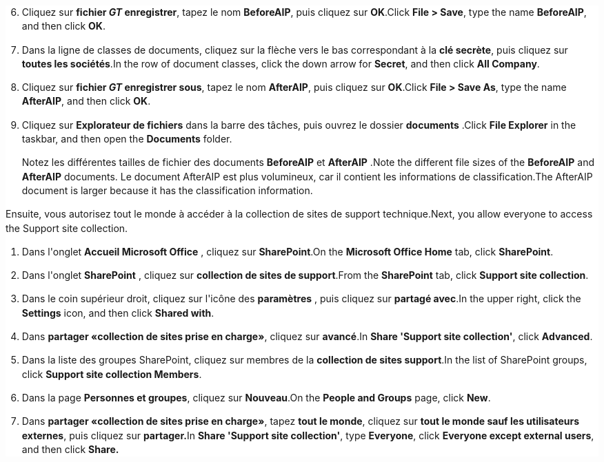 6. <span data-ttu-id="f7ec8-157">Cliquez sur **fichier _GT_ enregistrer**, tapez le nom **BeforeAIP**, puis cliquez sur **OK**.</span><span class="sxs-lookup"><span data-stu-id="f7ec8-157">Click **File > Save**, type the name **BeforeAIP**, and then click **OK**.</span></span> 
    
7. <span data-ttu-id="f7ec8-158">Dans la ligne de classes de documents, cliquez sur la flèche vers le bas correspondant à la **clé secrète**, puis cliquez sur **toutes les sociétés**.</span><span class="sxs-lookup"><span data-stu-id="f7ec8-158">In the row of document classes, click the down arrow for **Secret**, and then click **All Company**.</span></span>
    
8. <span data-ttu-id="f7ec8-159">Cliquez sur **fichier _GT_ enregistrer sous**, tapez le nom **AfterAIP**, puis cliquez sur **OK**.</span><span class="sxs-lookup"><span data-stu-id="f7ec8-159">Click **File > Save As**, type the name **AfterAIP**, and then click **OK**.</span></span>
    
9. <span data-ttu-id="f7ec8-160">Cliquez sur **Explorateur de fichiers** dans la barre des tâches, puis ouvrez le dossier **documents** .</span><span class="sxs-lookup"><span data-stu-id="f7ec8-160">Click **File Explorer** in the taskbar, and then open the **Documents** folder.</span></span>
    
    <span data-ttu-id="f7ec8-161">Notez les différentes tailles de fichier des documents **BeforeAIP** et **AfterAIP** .</span><span class="sxs-lookup"><span data-stu-id="f7ec8-161">Note the different file sizes of the **BeforeAIP** and **AfterAIP** documents.</span></span> <span data-ttu-id="f7ec8-162">Le document AfterAIP est plus volumineux, car il contient les informations de classification.</span><span class="sxs-lookup"><span data-stu-id="f7ec8-162">The AfterAIP document is larger because it has the classification information.</span></span>
    
<span data-ttu-id="f7ec8-163">Ensuite, vous autorisez tout le monde à accéder à la collection de sites de support technique.</span><span class="sxs-lookup"><span data-stu-id="f7ec8-163">Next, you allow everyone to access the Support site collection.</span></span>
  
1. <span data-ttu-id="f7ec8-164">Dans l'onglet **Accueil Microsoft Office** , cliquez sur **SharePoint**.</span><span class="sxs-lookup"><span data-stu-id="f7ec8-164">On the **Microsoft Office Home** tab, click **SharePoint**.</span></span>
    
2. <span data-ttu-id="f7ec8-165">Dans l'onglet **SharePoint** , cliquez sur **collection de sites de support**.</span><span class="sxs-lookup"><span data-stu-id="f7ec8-165">From the **SharePoint** tab, click **Support site collection**.</span></span>
    
3. <span data-ttu-id="f7ec8-166">Dans le coin supérieur droit, cliquez sur l'icône des **paramètres** , puis cliquez sur **partagé avec**.</span><span class="sxs-lookup"><span data-stu-id="f7ec8-166">In the upper right, click the **Settings** icon, and then click **Shared with**.</span></span>
    
4. <span data-ttu-id="f7ec8-167">Dans **partager «collection de sites prise en charge»**, cliquez sur **avancé**.</span><span class="sxs-lookup"><span data-stu-id="f7ec8-167">In **Share 'Support site collection'**, click **Advanced**.</span></span>
    
5. <span data-ttu-id="f7ec8-168">Dans la liste des groupes SharePoint, cliquez sur membres de la **collection de sites support**.</span><span class="sxs-lookup"><span data-stu-id="f7ec8-168">In the list of SharePoint groups, click **Support site collection Members**.</span></span>
    
6. <span data-ttu-id="f7ec8-169">Dans la page **Personnes et groupes**, cliquez sur **Nouveau**.</span><span class="sxs-lookup"><span data-stu-id="f7ec8-169">On the **People and Groups** page, click **New**.</span></span>
    
7. <span data-ttu-id="f7ec8-170">Dans **partager «collection de sites prise en charge»**, tapez **tout le monde**, cliquez sur **tout le monde sauf les utilisateurs externes**, puis cliquez sur **partager.**</span><span class="sxs-lookup"><span data-stu-id="f7ec8-170">In **Share 'Support site collection'**, type **Everyone**, click **Everyone except external users**, and then click **Share.**</span></span>
    